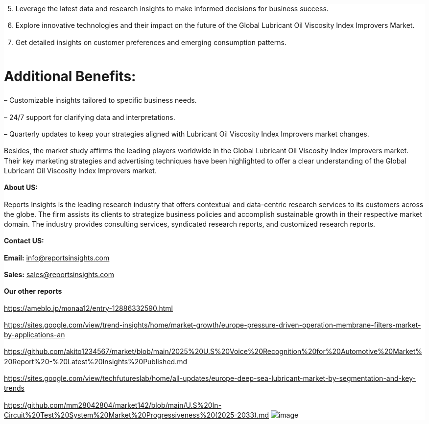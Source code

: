 5. Leverage the latest data and research insights to make informed decisions for business success.

6. Explore innovative technologies and their impact on the future of the Global Lubricant Oil Viscosity Index Improvers Market.

7. Get detailed insights on customer preferences and emerging consumption patterns.

# <strong>Additional Benefits:</strong>

– Customizable insights tailored to specific business needs.

– 24/7 support for clarifying data and interpretations.

– Quarterly updates to keep your strategies aligned with Lubricant Oil Viscosity Index Improvers market changes.

Besides, the market study affirms the leading players worldwide in the Global Lubricant Oil Viscosity Index Improvers market. Their key marketing strategies and advertising techniques have been highlighted to offer a clear understanding of the Global Lubricant Oil Viscosity Index Improvers market.

<strong><strong>About US</strong>:</strong>

Reports Insights is the leading research industry that offers contextual and data-centric research services to its customers across the globe. The firm assists its clients to strategize business policies and accomplish sustainable growth in their respective market domain. The industry provides consulting services, syndicated research reports, and customized research reports.

<strong>Contact US:</strong>

<p class=><b>Email:</b> <a href=mailto:info@reportsinsights.com>info@reportsinsights.com</a></p>
<p class=><b>Sales:</b> <a href=mailto:sales@reportsinsights.com>sales@reportsinsights.com</a></p>

<strong>Our other reports</strong>

<a href=https://ameblo.jp/monaa12/entry-12886332590.html>https://ameblo.jp/monaa12/entry-12886332590.html</a>

<a href=https://sites.google.com/view/trend-insights/home/market-growth/europe-pressure-driven-operation-membrane-filters-market-by-applications-an>https://sites.google.com/view/trend-insights/home/market-growth/europe-pressure-driven-operation-membrane-filters-market-by-applications-an</a>

<a href=https://github.com/akito1234567/market/blob/main/2025%20U.S%20Voice%20Recognition%20for%20Automotive%20Market%20Report%20-%20Latest%20Insights%20Published.md>https://github.com/akito1234567/market/blob/main/2025%20U.S%20Voice%20Recognition%20for%20Automotive%20Market%20Report%20-%20Latest%20Insights%20Published.md</a>

<a href=https://sites.google.com/view/techfutureslab/home/all-updates/europe-deep-sea-lubricant-market-by-segmentation-and-key-trends>https://sites.google.com/view/techfutureslab/home/all-updates/europe-deep-sea-lubricant-market-by-segmentation-and-key-trends</a>

<a href=https://github.com/mm28042804/market142/blob/main/U.S%20In-Circuit%20Test%20System%20Market%20Progressiveness%20(2025-2033).md>https://github.com/mm28042804/market142/blob/main/U.S%20In-Circuit%20Test%20System%20Market%20Progressiveness%20(2025-2033).md</a>
![image](https://github.com/user-attachments/assets/bedc82ae-800a-4142-b787-50d759ec3961)

